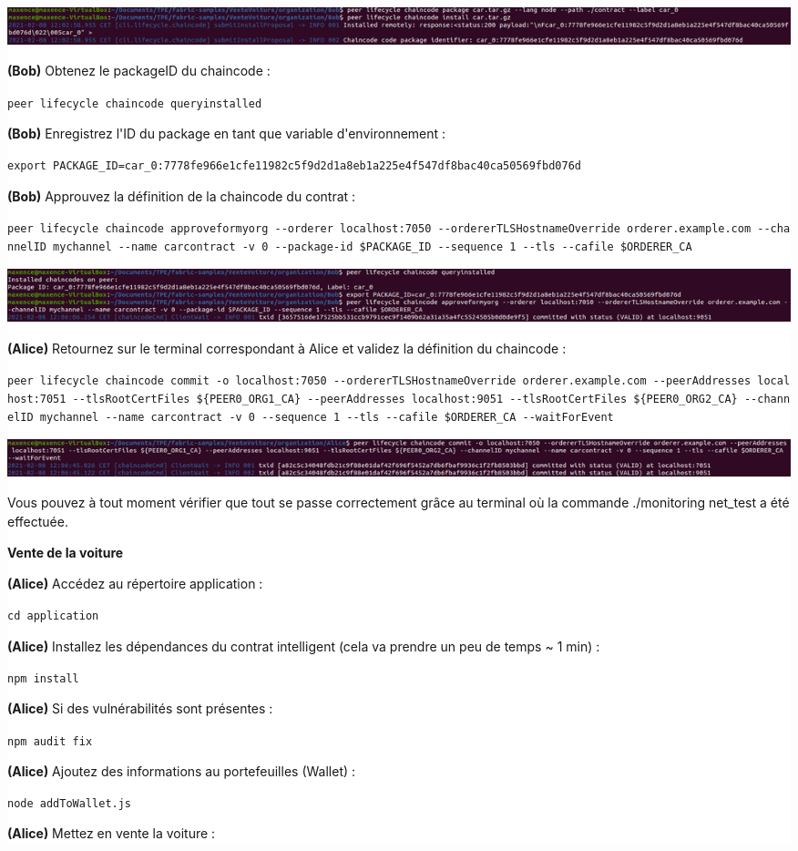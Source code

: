 ![Tuto_PackageBob](Images/Tuto_CreationInstallation_Package_Bob.PNG)

**(Bob)** Obtenez le packageID du chaincode :

    peer lifecycle chaincode queryinstalled

**(Bob)** Enregistrez l'ID du package en tant que variable d'environnement :

    export PACKAGE_ID=car_0:7778fe966e1cfe11982c5f9d2d1a8eb1a225e4f547df8bac40ca50569fbd076d

**(Bob)** Approuvez la définition de la chaincode du contrat :

    peer lifecycle chaincode approveformyorg --orderer localhost:7050 --ordererTLSHostnameOverride orderer.example.com --channelID mychannel --name carcontract -v 0 --package-id $PACKAGE_ID --sequence 1 --tls --cafile $ORDERER_CA

![Tuto_PackageID_Bob](Images/Tuto_PackageID_Bob.PNG)

**(Alice)** Retournez sur le terminal correspondant à Alice et validez la définition du chaincode :

    peer lifecycle chaincode commit -o localhost:7050 --ordererTLSHostnameOverride orderer.example.com --peerAddresses localhost:7051 --tlsRootCertFiles ${PEER0_ORG1_CA} --peerAddresses localhost:9051 --tlsRootCertFiles ${PEER0_ORG2_CA} --channelID mychannel --name carcontract -v 0 --sequence 1 --tls --cafile $ORDERER_CA --waitForEvent

![Tuto_ValidationChaincode](Images/Tuto_ValidationChaincode.PNG)

Vous pouvez à tout moment vérifier que tout se passe correctement grâce au terminal où la commande ./monitoring net_test
a été effectuée.

**Vente de la voiture**

**(Alice)** Accédez au répertoire application :

    cd application

**(Alice)** Installez les dépendances du contrat intelligent (cela va prendre un peu de temps ~ 1 min) :

    npm install

**(Alice)** Si des vulnérabilités sont présentes :

    npm audit fix

**(Alice)** Ajoutez des informations au portefeuilles (Wallet) :

    node addToWallet.js

**(Alice)** Mettez en vente la voiture :
